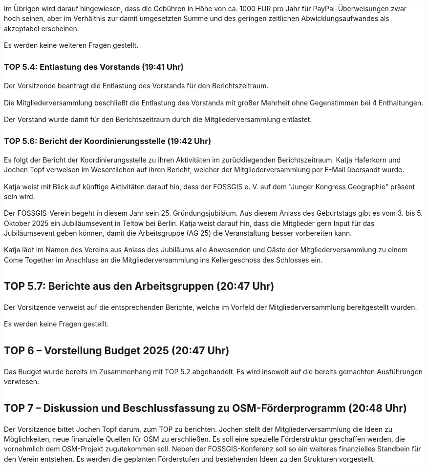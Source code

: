 Im Übrigen wird darauf hingewiesen, dass die Gebühren in Höhe von ca. 1000 EUR pro Jahr für PayPal-Überweisungen zwar hoch seinen, aber im Verhältnis zur damit umgesetzten Summe und des geringen zeitlichen Abwicklungsaufwandes als akzeptabel erscheinen.

Es werden keine weiteren Fragen gestellt.


### TOP 5.4: Entlastung des Vorstands (19:41 Uhr)

Der Vorsitzende beantragt die Entlastung des Vorstands für den Berichtszeitraum.

Die Mitgliederversammlung beschließt die Entlastung des Vorstands mit großer Mehrheit ohne Gegenstimmen bei 4 Enthaltungen. 

Der Vorstand wurde damit für den Berichtszeitraum durch die Mitgliederversammlung entlastet.


### TOP 5.6: Bericht der Koordinierungsstelle (19:42 Uhr)

Es folgt der Bericht der Koordinierungsstelle zu ihren Aktivitäten im zurückliegenden Berichtszeitraum. Katja Haferkorn und Jochen Topf verweisen im Wesentlichen auf ihren Bericht, welcher der Mitgliederversammlung per E-Mail übersandt wurde. 

Katja weist mit Blick auf künftige Aktivitäten darauf hin, dass der FOSSGIS e. V. auf dem "Junger Kongress Geographie" präsent sein wird. 

Der FOSSGIS-Verein begeht in diesem Jahr sein 25. Gründungsjubiläum. Aus diesem Anlass des Geburtstags gibt es vom 3. bis 5. Oktober 2025 ein Jubiläumsevent in Teltow bei Berlin. Katja weist darauf hin, dass die Mitglieder gern Input für das Jubiläumsevent geben können, damit die Arbeitsgruppe (AG 25) die Veranstaltung besser vorbereiten kann. 

Katja lädt im Namen des Vereins aus Anlass des Jubiläums alle Anwesenden und Gäste der Mitgliederversammlung zu einem Come Together im Anschluss an die Mitgliederversammlung ins Kellergeschoss des Schlosses ein.

## TOP 5.7: Berichte aus den Arbeitsgruppen (20:47 Uhr)

Der Vorsitzende verweist auf die entsprechenden Berichte, welche im Vorfeld der Mitgliederversammlung bereitgestellt wurden.

Es werden keine Fragen gestellt.


## TOP 6 – Vorstellung Budget 2025 (20:47 Uhr)

Das Budget wurde bereits im Zusammenhang mit TOP 5.2 abgehandelt. Es wird insoweit auf die bereits gemachten Ausführungen verwiesen.

## TOP 7 – Diskussion und Beschlussfassung zu OSM-Förderprogramm (20:48 Uhr) 

Der Vorsitzende bittet Jochen Topf darum, zum TOP zu berichten. Jochen stellt der Mitgliederversammlung die Ideen zu Möglichkeiten, neue finanzielle Quellen für OSM zu erschließen. Es soll eine spezielle Förderstruktur geschaffen werden, die vornehmlich dem OSM-Projekt zugutekommen soll. Neben der FOSSGIS-Konferenz soll so ein weiteres finanzielles Standbein für den Verein entstehen. Es werden die geplanten Förderstufen und bestehenden Ideen zu den Strukturen vorgestellt.

